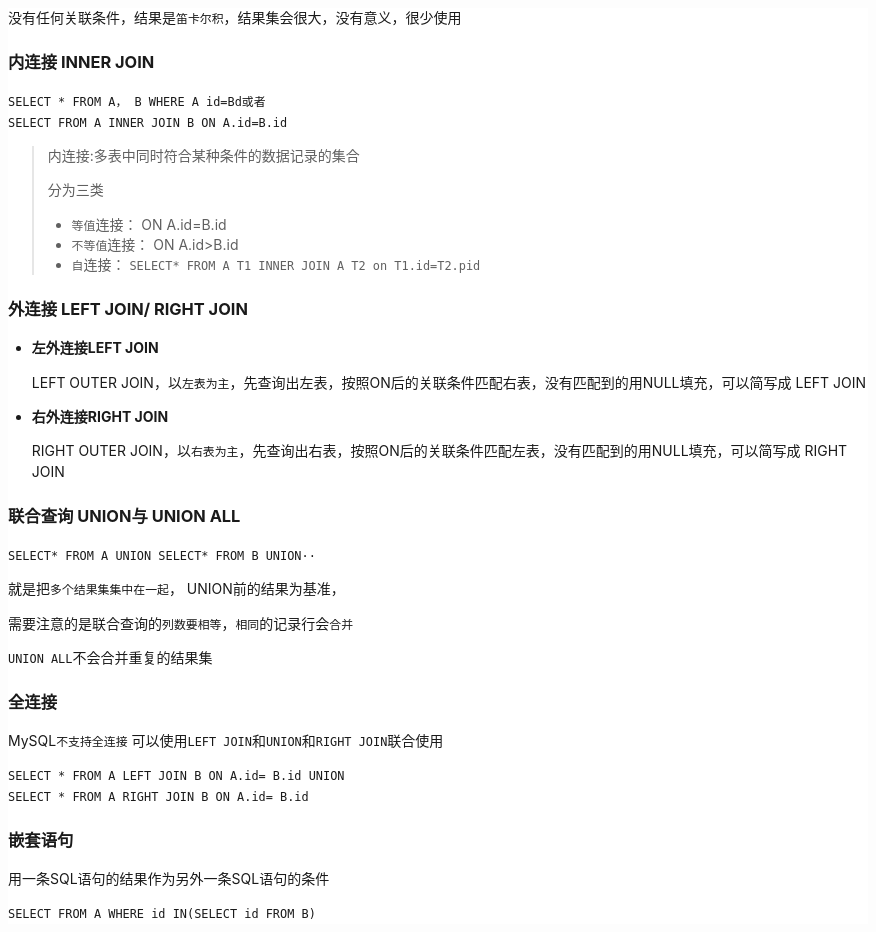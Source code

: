 没有任何关联条件，结果是`笛卡尔积`，结果集会很大，没有意义，很少使用

### 内连接 INNER JOIN

```mysql
SELECT * FROM A， B WHERE A id=Bd或者
SELECT FROM A INNER JOIN B ON A.id=B.id
```

> 内连接:多表中同时符合某种条件的数据记录的集合
>
> 分为三类
>
> - `等值`连接： ON A.id=B.id
> - `不等值`连接： ON A.id>B.id
> - `自`连接： `SELECT* FROM A T1 INNER JOIN A T2 on T1.id=T2.pid`

### 外连接 LEFT JOIN/ RIGHT JOIN

- **左外连接LEFT JOIN**

  LEFT OUTER JOIN，以`左表为主`，先查询出左表，按照ON后的关联条件匹配右表，没有匹配到的用NULL填充，可以简写成 LEFT JOIN

- **右外连接RIGHT JOIN**

  RIGHT OUTER JOIN，以`右表为主`，先查询出右表，按照ON后的关联条件匹配左表，没有匹配到的用NULL填充，可以简写成 RIGHT JOIN

### 联合查询 UNION与 UNION ALL

```mysql
SELECT* FROM A UNION SELECT* FROM B UNION··
```

就是把`多个结果集集中在一起`， UNION前的结果为基准，

需要注意的是联合查询的`列数要相等`，`相同`的记录行会`合并`

`UNION ALL`不会合并重复的结果集

### 全连接

MySQL`不支持全连接`
可以使用`LEFT JOIN`和`UNION`和`RIGHT JOIN`联合使用

```mysql
SELECT * FROM A LEFT JOIN B ON A.id= B.id UNION
SELECT * FROM A RIGHT JOIN B ON A.id= B.id
```



### 嵌套语句

用一条SQL语句的结果作为另外一条SQL语句的条件

```mysql
SELECT FROM A WHERE id IN(SELECT id FROM B)
```



